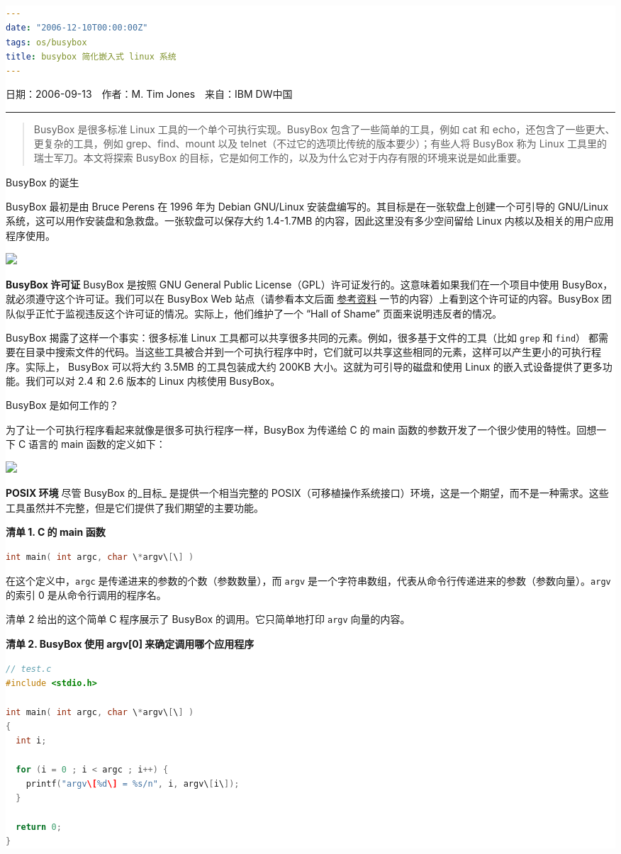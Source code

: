 ```yaml
---
date: "2006-12-10T00:00:00Z"
tags: os/busybox
title: busybox 简化嵌入式 linux 系统
---
```


日期：2006-09-13　作者：M. Tim Jones　来自：IBM DW中国

___

> BusyBox 是很多标准 Linux 工具的一个单个可执行实现。BusyBox 包含了一些简单的工具，例如 cat 和 echo，还包含了一些更大、更复杂的工具，例如 grep、find、mount 以及 telnet（不过它的选项比传统的版本要少）；有些人将 BusyBox 称为 Linux 工具里的瑞士军刀。本文将探索 BusyBox 的目标，它是如何工作的，以及为什么它对于内存有限的环境来说是如此重要。

BusyBox 的诞生

BusyBox 最初是由 Bruce Perens 在 1996 年为 Debian GNU/Linux 安装盘编写的。其目标是在一张软盘上创建一个可引导的 GNU/Linux 系统，这可以用作安装盘和急救盘。一张软盘可以保存大约 1.4-1.7MB 的内容，因此这里没有多少空间留给 Linux 内核以及相关的用户应用程序使用。

![](http://linux.chinaunix.net/mirror/www.ibm.com/i/c.gif)

**BusyBox 许可证**
BusyBox 是按照 GNU General Public License（GPL）许可证发行的。这意味着如果我们在一个项目中使用 BusyBox，就必须遵守这个许可证。我们可以在 BusyBox Web 站点（请参看本文后面 [参考资料](http://www-128.ibm.com/developerworks/cn/linux/l-busybox/index.html#resources) 一节的内容）上看到这个许可证的内容。BusyBox 团队似乎正忙于监视违反这个许可证的情况。实际上，他们维护了一个 “Hall of Shame” 页面来说明违反者的情况。

BusyBox 揭露了这样一个事实：很多标准 Linux 工具都可以共享很多共同的元素。例如，很多基于文件的工具（比如 `grep` 和 `find`） 都需要在目录中搜索文件的代码。当这些工具被合并到一个可执行程序中时，它们就可以共享这些相同的元素，这样可以产生更小的可执行程序。实际上， BusyBox 可以将大约 3.5MB 的工具包装成大约 200KB 大小。这就为可引导的磁盘和使用 Linux 的嵌入式设备提供了更多功能。我们可以对 2.4 和 2.6 版本的 Linux 内核使用 BusyBox。

BusyBox 是如何工作的？

为了让一个可执行程序看起来就像是很多可执行程序一样，BusyBox 为传递给 C 的 main 函数的参数开发了一个很少使用的特性。回想一下 C 语言的 main 函数的定义如下：

![](http://linux.chinaunix.net/mirror/www.ibm.com/i/c.gif)

**POSIX 环境**
尽管 BusyBox 的_目标_ 是提供一个相当完整的 POSIX（可移植操作系统接口）环境，这是一个期望，而不是一种需求。这些工具虽然并不完整，但是它们提供了我们期望的主要功能。

**清单 1. C 的 main 函数**
```c
int main( int argc, char \*argv\[\] )
```

在这个定义中，`argc` 是传递进来的参数的个数（参数数量），而 `argv` 是一个字符串数组，代表从命令行传递进来的参数（参数向量）。`argv` 的索引 0 是从命令行调用的程序名。

清单 2 给出的这个简单 C 程序展示了 BusyBox 的调用。它只简单地打印 `argv` 向量的内容。

**清单 2. BusyBox 使用 argv\[0\] 来确定调用哪个应用程序**
```c
// test.c
#include <stdio.h>

int main( int argc, char \*argv\[\] )
{
  int i;

  for (i = 0 ; i < argc ; i++) {
    printf("argv\[%d\] = %s/n", i, argv\[i\]);
  }

  return 0;
}
```
